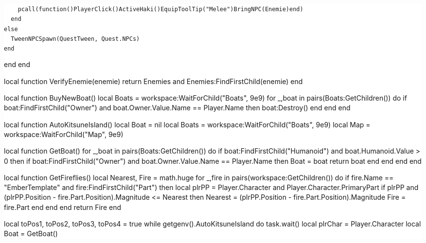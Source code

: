         pcall(function()PlayerClick()ActiveHaki()EquipToolTip("Melee")BringNPC(Enemie)end)
      end
    else
      TweenNPCSpawn(QuestTween, Quest.NPCs)
    end
  end
end

local function VerifyEnemie(enemie)
  return Enemies and Enemies:FindFirstChild(enemie)
end

local function BuyNewBoat()
  local Boats = workspace:WaitForChild("Boats", 9e9)
  for _,boat in pairs(Boats:GetChildren()) do
    if boat:FindFirstChild("Owner") and boat.Owner.Value.Name == Player.Name then
      boat:Destroy()
    end
  end
end

local function AutoKitsuneIsland()
  local Boat = nil
  local Boats = workspace:WaitForChild("Boats", 9e9)
  local Map = workspace:WaitForChild("Map", 9e9)
  
  local function GetBoat()
    for _,boat in pairs(Boats:GetChildren()) do
      if boat:FindFirstChild("Humanoid") and boat.Humanoid.Value > 0 then
        if boat:FindFirstChild("Owner") and boat.Owner.Value.Name == Player.Name then
          Boat = boat
          return boat
        end
      end
    end
  end
  
  local function GetFireflies()
    local Nearest, Fire = math.huge
    for _,fire in pairs(workspace:GetChildren()) do
      if fire.Name == "EmberTemplate" and fire:FindFirstChild("Part") then
        local plrPP = Player.Character and Player.Character.PrimaryPart
        if plrPP and (plrPP.Position - fire.Part.Position).Magnitude <= Nearest then
          Nearest = (plrPP.Position - fire.Part.Position).Magnitude
          Fire = fire.Part
        end
      end
    end
    return Fire
  end
  
  local toPos1, toPos2, toPos3, toPos4 = true
  while getgenv().AutoKitsuneIsland do task.wait()
    local plrChar = Player.Character
    local Boat = GetBoat()
    
